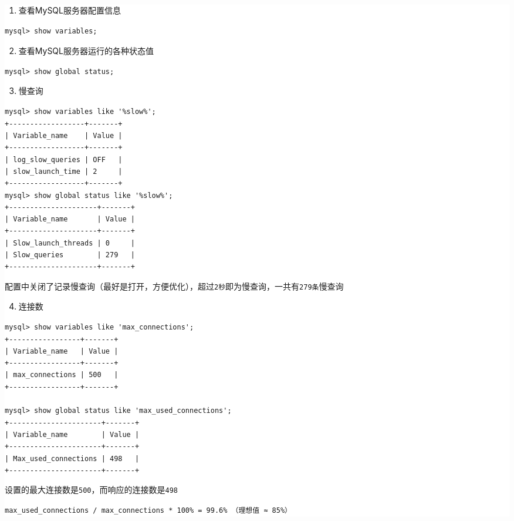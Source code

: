 1.  查看MySQL服务器配置信息

  ```mysql
  mysql> show variables;
  ```

2.  查看MySQL服务器运行的各种状态值

  ```mysql
  mysql> show global status;
  ```

3.  慢查询

  ```mysql
  mysql> show variables like '%slow%';
  +------------------+-------+
  | Variable_name    | Value |
  +------------------+-------+
  | log_slow_queries | OFF   |
  | slow_launch_time | 2     |
  +------------------+-------+
  mysql> show global status like '%slow%';
  +---------------------+-------+
  | Variable_name       | Value |
  +---------------------+-------+
  | Slow_launch_threads | 0     |
  | Slow_queries        | 279   |
  +---------------------+-------+
  ```

 

 配置中关闭了记录慢查询（最好是打开，方便优化），超过`2秒`即为慢查询，一共有`279条`慢查询



4.  连接数

  ```mysql
  mysql> show variables like 'max_connections';
  +-----------------+-------+
  | Variable_name   | Value |
  +-----------------+-------+
  | max_connections | 500   |
  +-----------------+-------+

  mysql> show global status like 'max_used_connections';
  +----------------------+-------+
  | Variable_name        | Value |
  +----------------------+-------+
  | Max_used_connections | 498   |
  +----------------------+-------+
  ```

  设置的最大连接数是`500`，而响应的连接数是`498`

  ```shell
  max_used_connections / max_connections * 100% = 99.6% （理想值 ≈ 85%）
  ```
